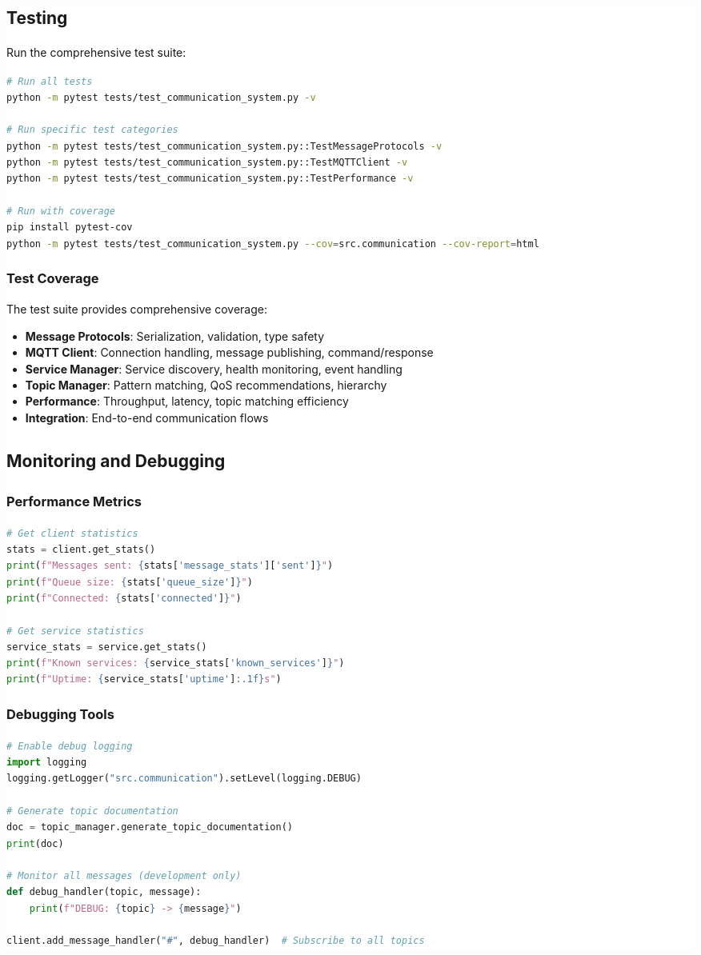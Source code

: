 ## Testing

Run the comprehensive test suite:

```bash
# Run all tests
python -m pytest tests/test_communication_system.py -v

# Run specific test categories
python -m pytest tests/test_communication_system.py::TestMessageProtocols -v
python -m pytest tests/test_communication_system.py::TestMQTTClient -v
python -m pytest tests/test_communication_system.py::TestPerformance -v

# Run with coverage
pip install pytest-cov
python -m pytest tests/test_communication_system.py --cov=src.communication --cov-report=html
```

### Test Coverage

The test suite provides comprehensive coverage:
- **Message Protocols**: Serialization, validation, type safety
- **MQTT Client**: Connection handling, message publishing, command/response
- **Service Manager**: Service discovery, health monitoring, event handling
- **Topic Manager**: Pattern matching, QoS recommendations, hierarchy
- **Performance**: Throughput, latency, topic matching efficiency
- **Integration**: End-to-end communication flows

## Monitoring and Debugging

### Performance Metrics

```python
# Get client statistics
stats = client.get_stats()
print(f"Messages sent: {stats['message_stats']['sent']}")
print(f"Queue size: {stats['queue_size']}")
print(f"Connected: {stats['connected']}")

# Get service statistics  
service_stats = service.get_stats()
print(f"Known services: {service_stats['known_services']}")
print(f"Uptime: {service_stats['uptime']:.1f}s")
```

### Debugging Tools

```python
# Enable debug logging
import logging
logging.getLogger("src.communication").setLevel(logging.DEBUG)

# Generate topic documentation
doc = topic_manager.generate_topic_documentation()
print(doc)

# Monitor all messages (development only)
def debug_handler(topic, message):
    print(f"DEBUG: {topic} -> {message}")

client.add_message_handler("#", debug_handler)  # Subscribe to all topics
```
